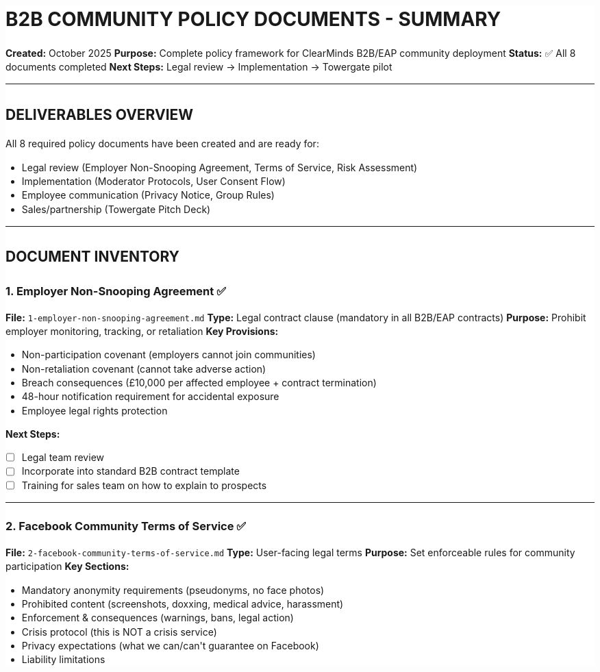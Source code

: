 # B2B COMMUNITY POLICY DOCUMENTS - SUMMARY

**Created:** October 2025
**Purpose:** Complete policy framework for ClearMinds B2B/EAP community deployment
**Status:** ✅ All 8 documents completed
**Next Steps:** Legal review → Implementation → Towergate pilot

---

## DELIVERABLES OVERVIEW

All 8 required policy documents have been created and are ready for:
- Legal review (Employer Non-Snooping Agreement, Terms of Service, Risk Assessment)
- Implementation (Moderator Protocols, User Consent Flow)
- Employee communication (Privacy Notice, Group Rules)
- Sales/partnership (Towergate Pitch Deck)

---

## DOCUMENT INVENTORY

### 1. **Employer Non-Snooping Agreement** ✅
**File:** `1-employer-non-snooping-agreement.md`
**Type:** Legal contract clause (mandatory in all B2B/EAP contracts)
**Purpose:** Prohibit employer monitoring, tracking, or retaliation
**Key Provisions:**
- Non-participation covenant (employers cannot join communities)
- Non-retaliation covenant (cannot take adverse action)
- Breach consequences (£10,000 per affected employee + contract termination)
- 48-hour notification requirement for accidental exposure
- Employee legal rights protection

**Next Steps:**
- [ ] Legal team review
- [ ] Incorporate into standard B2B contract template
- [ ] Training for sales team on how to explain to prospects

---

### 2. **Facebook Community Terms of Service** ✅
**File:** `2-facebook-community-terms-of-service.md`
**Type:** User-facing legal terms
**Purpose:** Set enforceable rules for community participation
**Key Sections:**
- Mandatory anonymity requirements (pseudonyms, no face photos)
- Prohibited content (screenshots, doxxing, medical advice, harassment)
- Enforcement & consequences (warnings, bans, legal action)
- Crisis protocol (this is NOT a crisis service)
- Privacy expectations (what we can/can't guarantee on Facebook)
- Liability limitations
